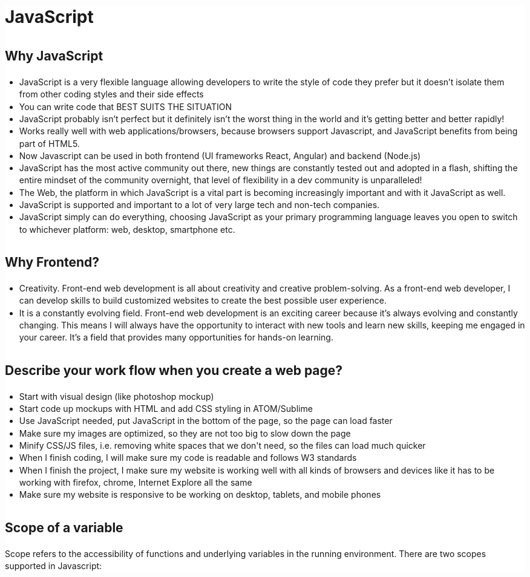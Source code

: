 # JavaScript

## Why JavaScript

* JavaScript is a very flexible language allowing developers to write the style of code they prefer but it doesn’t isolate them from other coding styles and their side effects
* You can write code that BEST SUITS THE SITUATION
* JavaScript probably isn’t perfect but it definitely isn’t the worst thing in the world and it’s getting better and better rapidly!
* Works really well with web applications/browsers, because browsers support Javascript, and JavaScript benefits from being part of HTML5.
* Now Javascript can be used in both frontend (UI frameworks React, Angular) and backend (Node.js)
* JavaScript has the most active community out there, new things are constantly tested out and adopted in a flash, shifting the entire mindset of the community overnight, that level of flexibility in a dev community is unparalleled!
* The Web, the platform in which JavaScript is a vital part is becoming increasingly important and with it JavaScript as well.
* JavaScript is supported and important to a lot of very large tech and non-tech companies.
* JavaScript simply can do everything, choosing JavaScript as your primary programming language leaves you open to switch to whichever platform: web, desktop, smartphone etc.

## Why Frontend?

* Creativity. Front-end web development is all about creativity and creative problem-solving. As a front-end web developer, I can develop skills to build customized websites to create the best possible user experience.
* It is a constantly evolving field. Front-end web development is an exciting career because it’s always evolving and constantly changing. This means I will always have the opportunity to interact with new tools and learn new skills, keeping me engaged in your career. It’s a field that provides many opportunities for hands-on learning.

## Describe your work flow when you create a web page?

* Start with visual design (like photoshop mockup)
* Start code up mockups with HTML and add CSS styling in ATOM/Sublime
* Use JavaScript needed, put JavaScript in the bottom of the page, so the page can load faster
* Make sure my images are optimized, so they are not too big to slow down the page
* Minify CSS/JS files, i.e. removing white spaces that we don't need, so the files can load much quicker
* When I finish coding, I will make sure my code is readable and follows W3 standards
* When I finish the project, I make sure my website is working well with all kinds of browsers and devices like it has to be working with firefox, chrome, Internet Explore all the same
* Make sure my website is responsive to be working on desktop, tablets, and mobile phones

## Scope of a variable

Scope refers to the accessibility of functions and underlying variables in the running environment. There are two scopes supported in Javascript:
